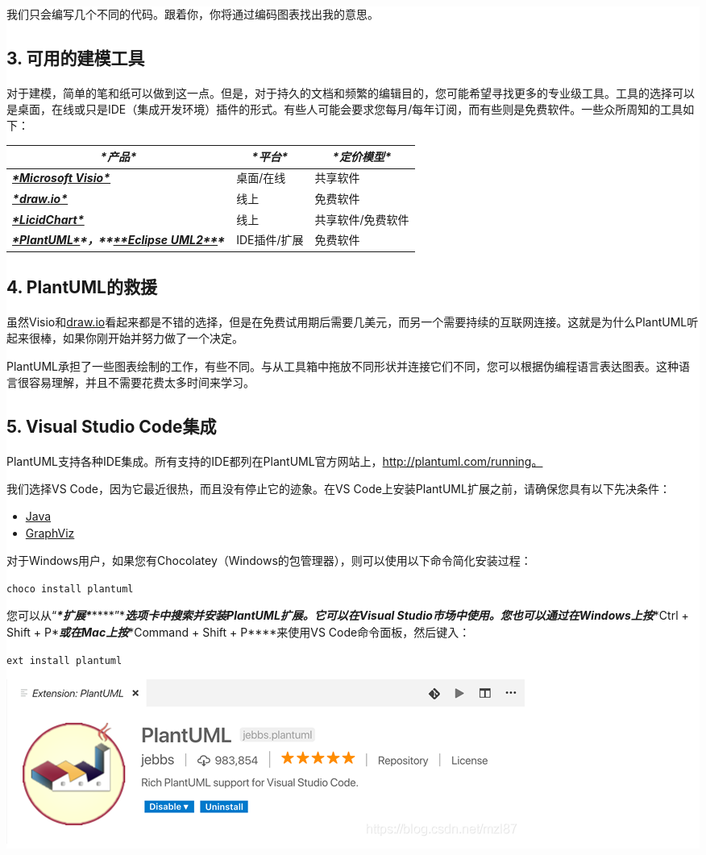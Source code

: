 我们只会编写几个不同的代码。跟着你，你将通过编码图表找出我的意思。

## 3. 可用的建模工具

对于建模，简单的笔和纸可以做到这一点。但是，对于持久的文档和频繁的编辑目的，您可能希望寻找更多的专业级工具。工具的选择可以是桌面，在线或只是IDE（集成开发环境）插件的形式。有些人可能会要求您每月/每年订阅，而有些则是免费软件。一些众所周知的工具如下：

| ***\*产品\****                                               | ***\*平台\**** | ***\*定价模型\**** |
| ------------------------------------------------------------ | -------------- | ------------------ |
| [***\*Microsoft Visio\****](https://support.office.com/en-us/article/install-visio-f98f21e3-aa02-4827-9167-ddab5b025710) | 桌面/在线      | 共享软件           |
| [***\*draw.io\****](http://draw.io/)                         | 线上           | 免费软件           |
| [***\*LicidChart\****](https://www.lucidchart.com/)          | 线上           | 共享软件/免费软件  |
| [***\*PlantUML\****](http://plantuml.com/)***\*，\*******\*[\*\*Eclipse UML2\*\*](https://www.eclipse.org/modeling/mdt/downloads/?project=uml2tools)\**** | IDE插件/扩展   | 免费软件           |

## 4. PlantUML的救援

虽然Visio和[draw.io](http://draw.io/)看起来都是不错的选择，但是在免费试用期后需要几美元，而另一个需要持续的互联网连接。这就是为什么PlantUML听起来很棒，如果你刚开始并努力做了一个决定。

PlantUML承担了一些图表绘制的工作，有些不同。与从工具箱中拖放不同形状并连接它们不同，您可以根据伪编程语言表达图表。这种语言很容易理解，并且不需要花费太多时间来学习。

## 5. Visual Studio Code集成

PlantUML支持各种IDE集成。所有支持的IDE都列在PlantUML官方网站上，http://plantuml.com/running。

我们选择VS Code，因为它最近很热，而且没有停止它的迹象。在VS Code上安装PlantUML扩展之前，请确保您具有以下先决条件：

- [Java](https://www.java.com/en/download/)
- [GraphViz](https://www.graphviz.org/download/)

对于Windows用户，如果您有Chocolatey（Windows的包管理器），则可以使用以下命令简化安装过程：

```bash
choco install plantuml
```

您可以从“***\*扩展\*******\*”\****选项卡中搜索并安装PlantUML扩展。它可以在Visual Studio市场中使用。您也可以通过在Windows上按***\*Ctrl + Shift + P\****或在Mac上按***\*Command + Shift + P\****来使用VS Code命令面板，然后键入：

```bash
ext install plantuml
```

![img](imgs/21231.png)
